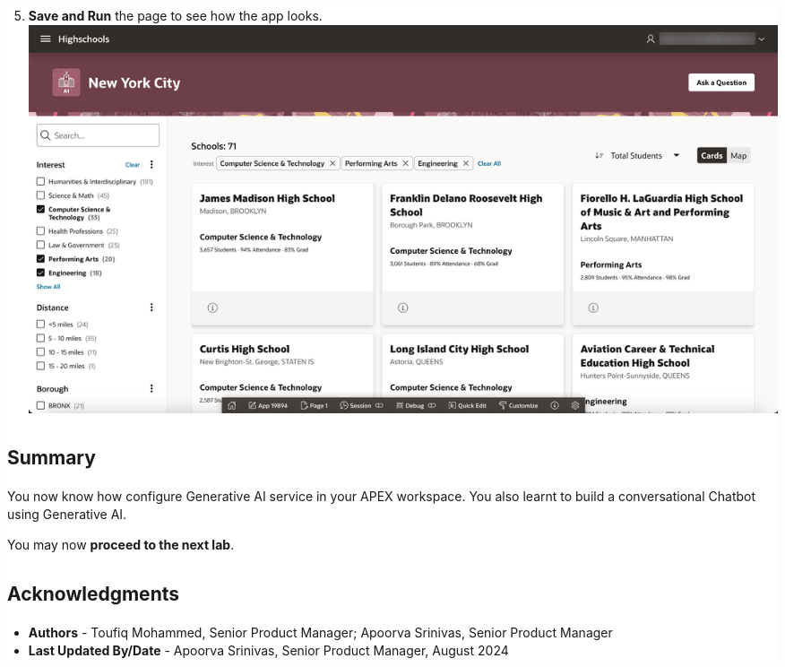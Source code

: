 5. **Save and Run** the page to see how the app looks.
    ![App running in browser tab](images/run-app4.png " ")

## Summary

You now know how configure Generative AI service in your APEX workspace. You also learnt to build a conversational Chatbot using Generative AI.

You may now **proceed to the next lab**.

## Acknowledgments

 - **Authors** - Toufiq Mohammed, Senior Product Manager; Apoorva Srinivas, Senior Product Manager
 - **Last Updated By/Date** - Apoorva Srinivas, Senior Product Manager, August 2024